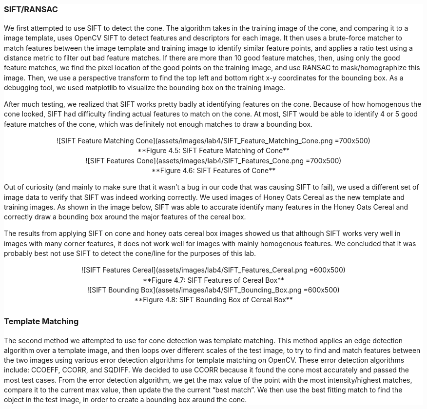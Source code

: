 ### SIFT/RANSAC

We first attempted to use SIFT to detect the cone. The algorithm takes in the training image of the cone, and comparing it to a image template, uses OpenCV SIFT to detect features and descriptors for each image. It then uses a brute-force matcher to match features between the image template and training image to identify similar feature points, and applies a ratio test using a distance metric to filter out bad feature matches. If there are more than 10 good feature matches, then, using only the good feature matches, we find the pixel location of the good points on the training image, and use RANSAC to mask/homographize this image. Then, we use a perspective transform to find the top left and bottom right x-y coordinates for the bounding box. As a debugging tool, we used matplotlib to visualize the bounding box on the training image.

After much testing, we realized that SIFT works pretty badly at identifying features on the cone. Because of how homogenous the cone looked, SIFT had difficulty finding actual features to match on the cone. At most, SIFT would be able to identify 4 or 5 good feature matches of the cone, which was definitely not enough matches to draw a bounding box.

<center><span>![SIFT Feature Matching Cone](assets/images/lab4/SIFT_Feature_Matching_Cone.png =700x500)</span></center>

<center>**Figure 4.5: SIFT Feature Matching of Cone**</center>

<center><span>![SIFT Features Cone](assets/images/lab4/SIFT_Features_Cone.png =700x500)</span></center>

<center>**Figure 4.6: SIFT Features of Cone**</center>

Out of curiosity (and mainly to make sure that it wasn’t a bug in our code that was causing SIFT to fail), we used a different set of image data to verify that SIFT was indeed working correctly. We used images of Honey Oats Cereal as the new template and training images. As shown in the image below, SIFT was able to accurate identify many features in the Honey Oats Cereal and correctly draw a bounding box around the major features of the cereal box.

The results from applying SIFT on cone and honey oats cereal box images showed us that although SIFT works very well in images with many corner features, it does not work well for images with mainly homogenous features. We concluded that it was probably best not use SIFT to detect the cone/line for the purposes of this lab.

<center><span>![SIFT Features Cereal](assets/images/lab4/SIFT_Features_Cereal.png =600x500)</span></center>

<center>**Figure 4.7: SIFT Features of Cereal Box**</center>

<center><span>![SIFT Bounding Box](assets/images/lab4/SIFT_Bounding_Box.png =600x500)</span></center>

<center>**Figure 4.8: SIFT Bounding Box of Cereal Box**</center>

### Template Matching

The second method we attempted to use for cone detection was template matching. This method applies an edge detection algorithm over a template image, and then loops over different scales of the test image, to try to find and match features between the two images using various error detection algorithms for template matching on OpenCV. These error detection algorithms include: CCOEFF, CCORR, and SQDIFF. We decided to use CCORR because it found the cone most accurately and passed the most test cases. From the error detection algorithm, we get the max value of the point with the most intensity/highest matches, compare it to the current max value, then update the the current “best match”. We then use the best fitting match to find the object in the test image, in order to create a bounding box around the cone.
